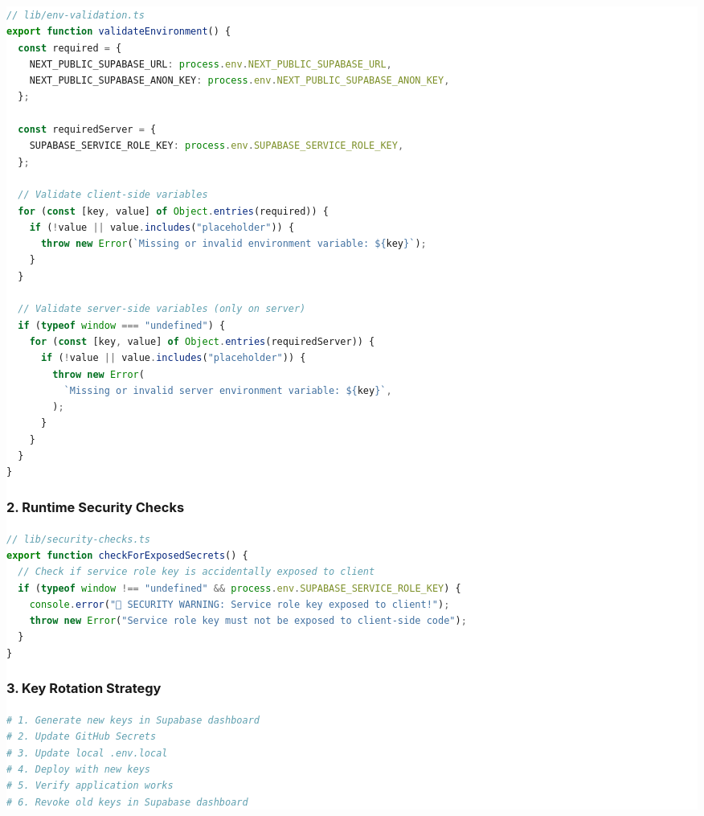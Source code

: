 ```typescript
// lib/env-validation.ts
export function validateEnvironment() {
  const required = {
    NEXT_PUBLIC_SUPABASE_URL: process.env.NEXT_PUBLIC_SUPABASE_URL,
    NEXT_PUBLIC_SUPABASE_ANON_KEY: process.env.NEXT_PUBLIC_SUPABASE_ANON_KEY,
  };

  const requiredServer = {
    SUPABASE_SERVICE_ROLE_KEY: process.env.SUPABASE_SERVICE_ROLE_KEY,
  };

  // Validate client-side variables
  for (const [key, value] of Object.entries(required)) {
    if (!value || value.includes("placeholder")) {
      throw new Error(`Missing or invalid environment variable: ${key}`);
    }
  }

  // Validate server-side variables (only on server)
  if (typeof window === "undefined") {
    for (const [key, value] of Object.entries(requiredServer)) {
      if (!value || value.includes("placeholder")) {
        throw new Error(
          `Missing or invalid server environment variable: ${key}`,
        );
      }
    }
  }
}
```

### **2. Runtime Security Checks**

```typescript
// lib/security-checks.ts
export function checkForExposedSecrets() {
  // Check if service role key is accidentally exposed to client
  if (typeof window !== "undefined" && process.env.SUPABASE_SERVICE_ROLE_KEY) {
    console.error("🚨 SECURITY WARNING: Service role key exposed to client!");
    throw new Error("Service role key must not be exposed to client-side code");
  }
}
```

### **3. Key Rotation Strategy**

```bash
# 1. Generate new keys in Supabase dashboard
# 2. Update GitHub Secrets
# 3. Update local .env.local
# 4. Deploy with new keys
# 5. Verify application works
# 6. Revoke old keys in Supabase dashboard
```
